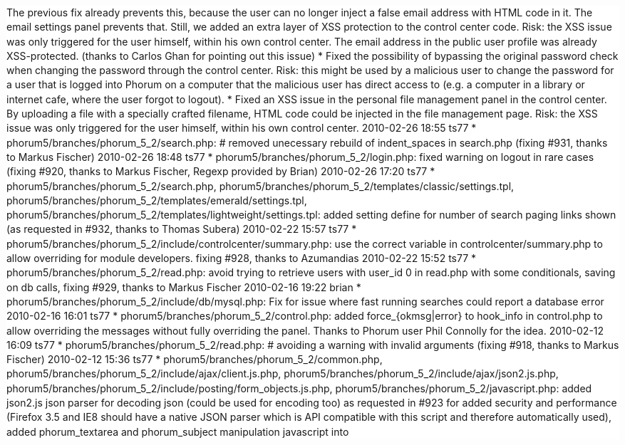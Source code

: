 The previous fix already prevents this, because the user can no
longer inject a false email address with HTML code in it. The
email settings panel prevents that. Still, we added an extra layer
of XSS protection to the control center code. Risk: the XSS issue
was only triggered for the user himself, within his own control
center. The email address in the public user profile was already
XSS-protected. (thanks to Carlos Ghan for pointing out this issue)
\* Fixed the possibility of bypassing the original password check
when changing the password through the control center. Risk: this
might be used by a malicious user to change the password for a
user that is logged into Phorum on a computer that the malicious
user has direct access to (e.g. a computer in a library or
internet cafe, where the user forgot to logout). \* Fixed an XSS
issue in the personal file management panel in the control center.
By uploading a file with a specially crafted filename, HTML code
could be injected in the file management page. Risk: the XSS issue
was only triggered for the user himself, within his own control
center.
2010-02-26 18:55 ts77
\* phorum5/branches/phorum\_5\_2/search.php: # removed unecessary
rebuild of indent\_spaces in search.php (fixing #931, thanks to
Markus Fischer)
2010-02-26 18:48 ts77
\* phorum5/branches/phorum\_5\_2/login.php: fixed warning on logout in
rare cases (fixing #920, thanks to Markus Fischer, Regexp provided
by Brian)
2010-02-26 17:20 ts77
\* phorum5/branches/phorum\_5\_2/search.php,
phorum5/branches/phorum\_5\_2/templates/classic/settings.tpl,
phorum5/branches/phorum\_5\_2/templates/emerald/settings.tpl,
phorum5/branches/phorum\_5\_2/templates/lightweight/settings.tpl:
added setting define for number of search paging links shown (as
requested in #932, thanks to Thomas Subera)
2010-02-22 15:57 ts77
\* phorum5/branches/phorum\_5\_2/include/controlcenter/summary.php: use
the correct variable in controlcenter/summary.php to allow
overriding for module developers. fixing #928, thanks to
Azumandias
2010-02-22 15:52 ts77
\* phorum5/branches/phorum\_5\_2/read.php: avoid trying to retrieve
users with user\_id 0 in read.php with some conditionals, saving on
db calls, fixing #929, thanks to Markus Fischer
2010-02-16 19:22 brian
\* phorum5/branches/phorum\_5\_2/include/db/mysql.php: Fix for issue
where fast running searches could report a database error
2010-02-16 16:01 ts77
\* phorum5/branches/phorum\_5\_2/control.php: added force\_{okmsg|error}
to hook\_info in control.php to allow overriding the messages
without fully overriding the panel. Thanks to Phorum user Phil
Connolly for the idea.
2010-02-12 16:09 ts77
\* phorum5/branches/phorum\_5\_2/read.php: # avoiding a warning with
invalid arguments (fixing #918, thanks to Markus Fischer)
2010-02-12 15:36 ts77
\* phorum5/branches/phorum\_5\_2/common.php,
phorum5/branches/phorum\_5\_2/include/ajax/client.js.php,
phorum5/branches/phorum\_5\_2/include/ajax/json2.js.php,
phorum5/branches/phorum\_5\_2/include/posting/form\_objects.js.php,
phorum5/branches/phorum\_5\_2/javascript.php: added json2.js json
parser for decoding json (could be used for encoding too) as
requested in #923 for added security and performance (Firefox 3.5
and IE8 should have a native JSON parser which is API compatible
with this script and therefore automatically used), added
phorum\_textarea and phorum\_subject manipulation javascript into